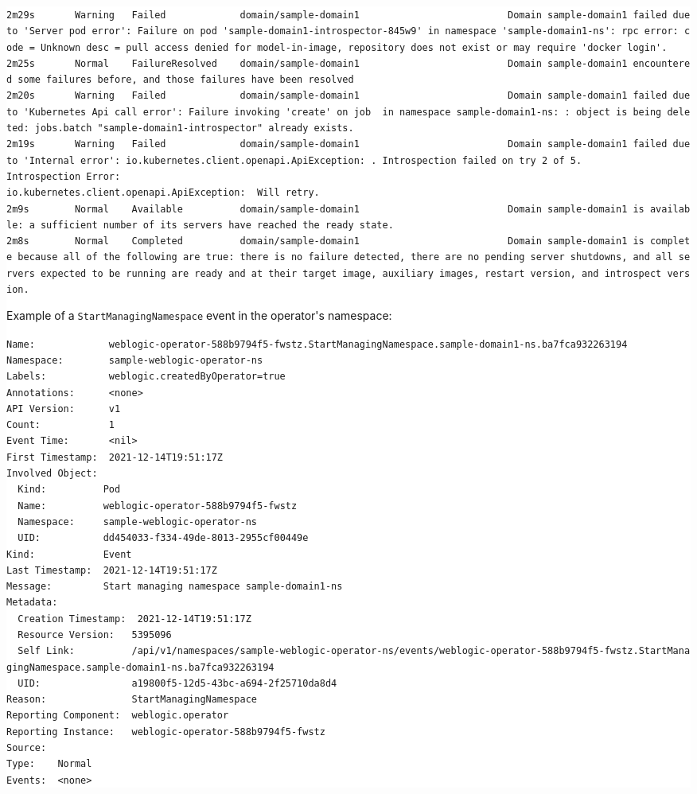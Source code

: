 ```
2m29s       Warning   Failed             domain/sample-domain1                          Domain sample-domain1 failed due to 'Server pod error': Failure on pod 'sample-domain1-introspector-845w9' in namespace 'sample-domain1-ns': rpc error: code = Unknown desc = pull access denied for model-in-image, repository does not exist or may require 'docker login'.
2m25s       Normal    FailureResolved    domain/sample-domain1                          Domain sample-domain1 encountered some failures before, and those failures have been resolved
2m20s       Warning   Failed             domain/sample-domain1                          Domain sample-domain1 failed due to 'Kubernetes Api call error': Failure invoking 'create' on job  in namespace sample-domain1-ns: : object is being deleted: jobs.batch "sample-domain1-introspector" already exists.
2m19s       Warning   Failed             domain/sample-domain1                          Domain sample-domain1 failed due to 'Internal error': io.kubernetes.client.openapi.ApiException: . Introspection failed on try 2 of 5.
Introspection Error:
io.kubernetes.client.openapi.ApiException:  Will retry.
2m9s        Normal    Available          domain/sample-domain1                          Domain sample-domain1 is available: a sufficient number of its servers have reached the ready state.
2m8s        Normal    Completed          domain/sample-domain1                          Domain sample-domain1 is complete because all of the following are true: there is no failure detected, there are no pending server shutdowns, and all servers expected to be running are ready and at their target image, auxiliary images, restart version, and introspect version.

```

Example of a `StartManagingNamespace` event in the operator's namespace:

```
Name:             weblogic-operator-588b9794f5-fwstz.StartManagingNamespace.sample-domain1-ns.ba7fca932263194
Namespace:        sample-weblogic-operator-ns
Labels:           weblogic.createdByOperator=true
Annotations:      <none>
API Version:      v1
Count:            1
Event Time:       <nil>
First Timestamp:  2021-12-14T19:51:17Z
Involved Object:
  Kind:          Pod
  Name:          weblogic-operator-588b9794f5-fwstz
  Namespace:     sample-weblogic-operator-ns
  UID:           dd454033-f334-49de-8013-2955cf00449e
Kind:            Event
Last Timestamp:  2021-12-14T19:51:17Z
Message:         Start managing namespace sample-domain1-ns
Metadata:
  Creation Timestamp:  2021-12-14T19:51:17Z
  Resource Version:   5395096
  Self Link:          /api/v1/namespaces/sample-weblogic-operator-ns/events/weblogic-operator-588b9794f5-fwstz.StartManagingNamespace.sample-domain1-ns.ba7fca932263194
  UID:                a19800f5-12d5-43bc-a694-2f25710da8d4
Reason:               StartManagingNamespace
Reporting Component:  weblogic.operator
Reporting Instance:   weblogic-operator-588b9794f5-fwstz
Source:
Type:    Normal
Events:  <none>

```

